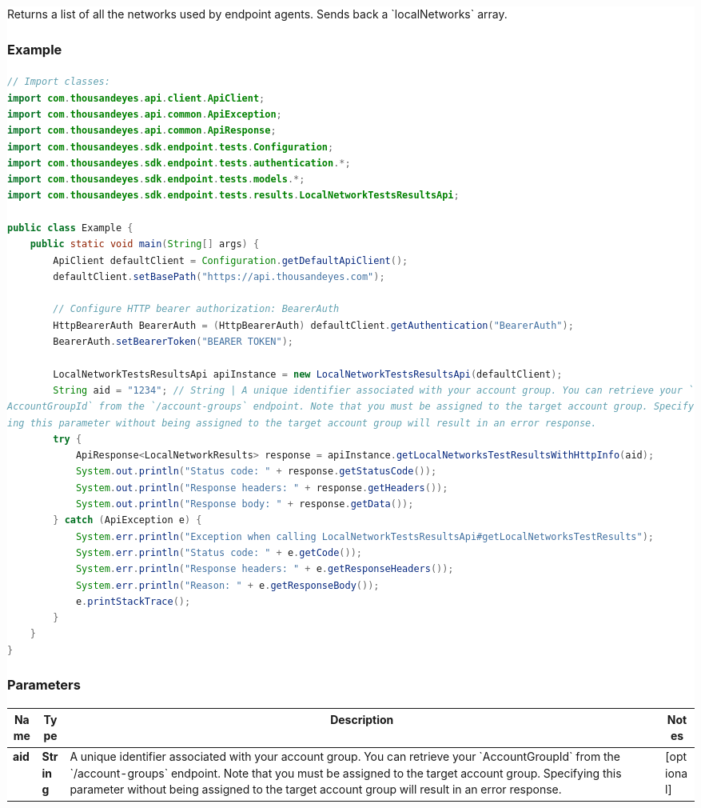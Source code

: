 Returns a list of all the networks used by endpoint agents.  Sends back a &#x60;localNetworks&#x60; array. 

### Example

```java
// Import classes:
import com.thousandeyes.api.client.ApiClient;
import com.thousandeyes.api.common.ApiException;
import com.thousandeyes.api.common.ApiResponse;
import com.thousandeyes.sdk.endpoint.tests.Configuration;
import com.thousandeyes.sdk.endpoint.tests.authentication.*;
import com.thousandeyes.sdk.endpoint.tests.models.*;
import com.thousandeyes.sdk.endpoint.tests.results.LocalNetworkTestsResultsApi;

public class Example {
    public static void main(String[] args) {
        ApiClient defaultClient = Configuration.getDefaultApiClient();
        defaultClient.setBasePath("https://api.thousandeyes.com");
        
        // Configure HTTP bearer authorization: BearerAuth
        HttpBearerAuth BearerAuth = (HttpBearerAuth) defaultClient.getAuthentication("BearerAuth");
        BearerAuth.setBearerToken("BEARER TOKEN");

        LocalNetworkTestsResultsApi apiInstance = new LocalNetworkTestsResultsApi(defaultClient);
        String aid = "1234"; // String | A unique identifier associated with your account group. You can retrieve your `AccountGroupId` from the `/account-groups` endpoint. Note that you must be assigned to the target account group. Specifying this parameter without being assigned to the target account group will result in an error response.
        try {
            ApiResponse<LocalNetworkResults> response = apiInstance.getLocalNetworksTestResultsWithHttpInfo(aid);
            System.out.println("Status code: " + response.getStatusCode());
            System.out.println("Response headers: " + response.getHeaders());
            System.out.println("Response body: " + response.getData());
        } catch (ApiException e) {
            System.err.println("Exception when calling LocalNetworkTestsResultsApi#getLocalNetworksTestResults");
            System.err.println("Status code: " + e.getCode());
            System.err.println("Response headers: " + e.getResponseHeaders());
            System.err.println("Reason: " + e.getResponseBody());
            e.printStackTrace();
        }
    }
}
```

### Parameters


| Name | Type | Description  | Notes |
|------------- | ------------- | ------------- | -------------|
| **aid** | **String**| A unique identifier associated with your account group. You can retrieve your &#x60;AccountGroupId&#x60; from the &#x60;/account-groups&#x60; endpoint. Note that you must be assigned to the target account group. Specifying this parameter without being assigned to the target account group will result in an error response. | [optional] |

